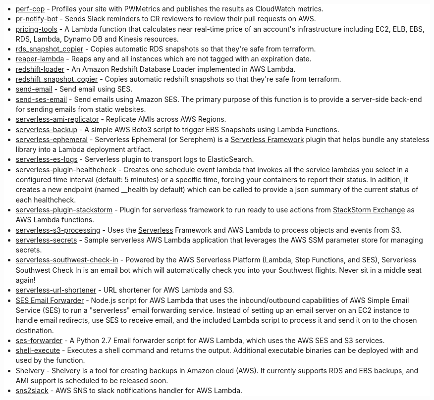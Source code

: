 * [perf-cop](https://github.com/Quartz/perf-cop) - Profiles your site with PWMetrics and publishes the results as CloudWatch metrics.
* [pr-notify-bot](https://github.com/kentaro-m/lambda-pr-notify-bot) - Sends Slack reminders to CR reviewers to review their pull requests on AWS.
* [pricing-tools](https://github.com/concurrencylabs/aws-pricing-tools) - A Lambda function that calculates near real-time price of an account's infrastructure including EC2, ELB, EBS, RDS, Lambda, Dynamo DB and Kinesis resources.
* [rds_snapshot_copier](https://github.com/myoung34/DevOps/tree/master/aws/lambda/rds_snapshot_copier) - Copies automatic RDS snapshots so that they're safe from terraform.
* [reaper-lambda](https://github.com/gabinante/reaper-lambda) - Reaps any and all instances which are not tagged with an expiration date.
* [redshift-loader](https://github.com/awslabs/aws-lambda-redshift-loader) - An Amazon Redshift Database Loader implemented in AWS Lambda.
* [redshift_snapshot_copier](https://github.com/myoung34/DevOps/tree/master/aws/lambda/redshift_snapshot_copier) - Copies automatic redshift snapshots so that they're safe from terraform.
* [send-email](https://github.com/0x4447/0x4447-Toolbox-AWS-Lambda-Send-Email) - Send email using SES.
* [send-ses-email](https://github.com/eleven41/aws-lambda-send-ses-email) - Send emails using Amazon SES. The primary purpose of this function is to provide a server-side back-end for sending emails from static websites.
* [serverless-ami-replicator](https://github.com/miztiik/serverless-ami-replicator) - Replicate AMIs across AWS Regions.
* [serverless-backup](https://github.com/miztiik/serverless-backup) - A simple AWS Boto3 script to trigger EBS Snapshots using Lambda Functions.
* [serverless-ephemeral](https://github.com/Accenture/serverless-ephemeral) - Serverless Ephemeral (or Serephem) is a [Serverless Framework](https://serverless.com/framework/docs/providers/aws/guide/plugins/) plugin that helps bundle any stateless library into a Lambda deployment artifact.
* [serverless-es-logs](https://github.com/daniel-cottone/serverless-es-logs) - Serverless plugin to transport logs to ElasticSearch.
* [serverless-plugin-healthcheck](https://github.com/Financial-Times/serverless-plugin-healthcheck) - Creates one schedule event lambda that invokes all the service lambdas you select in a configured time interval (default: 5 minutes) or a specific time, forcing your containers to report their status. In adition, it creates a new endpoint (named __health by default) which can be called to provide a json summary of the current status of each healthcheck.
* [serverless-plugin-stackstorm](https://github.com/StackStorm/serverless-plugin-stackstorm) - Plugin for serverless framework to run ready to use actions from [StackStorm Exchange](https://exchange.stackstorm.org) as AWS Lambda functions.
* [serverless-s3-processing](https://github.com/btsuhako/serverless-s3-processing) - Uses the [Serverless](https://serverless.com/) Framework and AWS Lambda to process objects and events from S3.
* [serverless-secrets](https://github.com/marksteele/serverless-secrets) - Sample serverless AWS Lambda application that leverages the AWS SSM parameter store for managing secrets.
* [serverless-southwest-check-in](https://github.com/DavidWittman/serverless-southwest-check-in) -  Powered by the AWS Serverless Platform (Lambda, Step Functions, and SES), Serverless Southwest Check In is an email bot which will automatically check you into your Southwest flights. Never sit in a middle seat again!
* [serverless-url-shortener](https://github.com/danielireson/serverless-url-shortener) - URL shortener for AWS Lambda and S3.
* [SES Email Forwarder](https://github.com/arithmetric/aws-lambda-ses-forwarder) - Node.js script for AWS Lambda that uses the inbound/outbound capabilities of AWS Simple Email Service (SES) to run a "serverless" email forwarding service. Instead of setting up an email server on an EC2 instance to handle email redirects, use SES to receive email, and the included Lambda script to process it and send it on to the chosen destination.
* [ses-forwarder](https://github.com/Technofy/ses-forwarder) - A Python 2.7 Email forwarder script for AWS Lambda, which uses the AWS SES and S3 services.
* [shell-execute](https://github.com/ken107/aws-lambda-shell-execute) - Executes a shell command and returns the output. Additional executable binaries can be deployed with and used by the function.
* [Shelvery](https://github.com/base2Services/shelvery) - Shelvery is a tool for creating backups in Amazon cloud (AWS). It currently supports RDS and EBS backups, and AMI support is scheduled to be released soon.
* [sns2slack](https://github.com/jakubknejzlik/sns2slack) - AWS SNS to slack notifications handler for AWS Lambda.